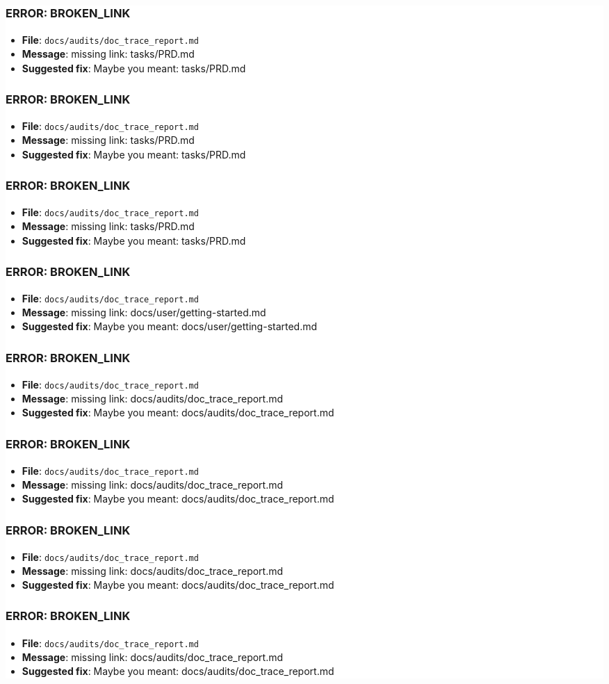 
### ERROR: BROKEN_LINK

- **File**: `docs/audits/doc_trace_report.md`
- **Message**: missing link: tasks/PRD.md
- **Suggested fix**: Maybe you meant: tasks/PRD.md


### ERROR: BROKEN_LINK

- **File**: `docs/audits/doc_trace_report.md`
- **Message**: missing link: tasks/PRD.md
- **Suggested fix**: Maybe you meant: tasks/PRD.md


### ERROR: BROKEN_LINK

- **File**: `docs/audits/doc_trace_report.md`
- **Message**: missing link: tasks/PRD.md
- **Suggested fix**: Maybe you meant: tasks/PRD.md


### ERROR: BROKEN_LINK

- **File**: `docs/audits/doc_trace_report.md`
- **Message**: missing link: docs/user/getting-started.md
- **Suggested fix**: Maybe you meant: docs/user/getting-started.md


### ERROR: BROKEN_LINK

- **File**: `docs/audits/doc_trace_report.md`
- **Message**: missing link: docs/audits/doc_trace_report.md
- **Suggested fix**: Maybe you meant: docs/audits/doc_trace_report.md


### ERROR: BROKEN_LINK

- **File**: `docs/audits/doc_trace_report.md`
- **Message**: missing link: docs/audits/doc_trace_report.md
- **Suggested fix**: Maybe you meant: docs/audits/doc_trace_report.md


### ERROR: BROKEN_LINK

- **File**: `docs/audits/doc_trace_report.md`
- **Message**: missing link: docs/audits/doc_trace_report.md
- **Suggested fix**: Maybe you meant: docs/audits/doc_trace_report.md


### ERROR: BROKEN_LINK

- **File**: `docs/audits/doc_trace_report.md`
- **Message**: missing link: docs/audits/doc_trace_report.md
- **Suggested fix**: Maybe you meant: docs/audits/doc_trace_report.md

